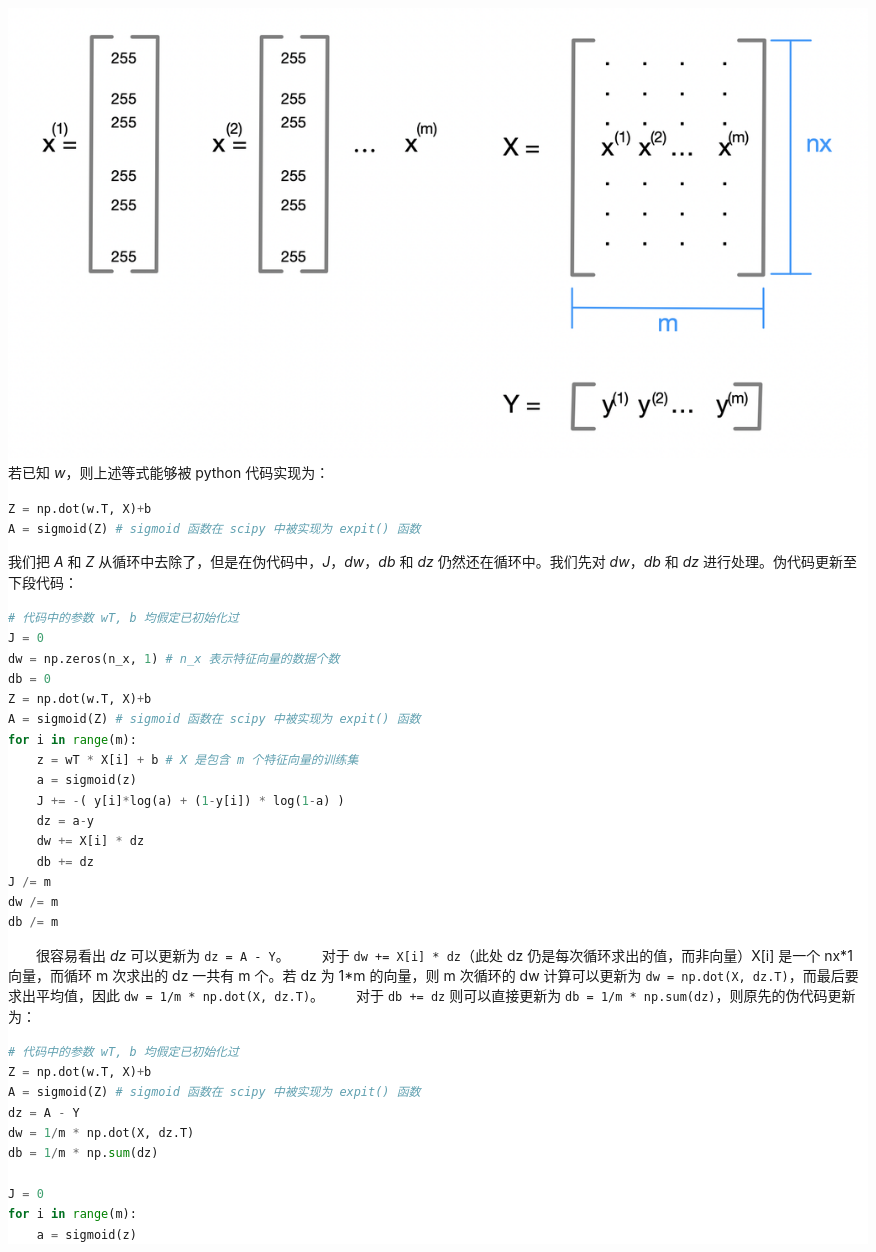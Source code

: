 ![sets](img/sets.png)
若已知 $w$，则上述等式能够被 python 代码实现为：
```python
Z = np.dot(w.T, X)+b
A = sigmoid(Z) # sigmoid 函数在 scipy 中被实现为 expit() 函数
```
我们把 $A$ 和 $Z$ 从循环中去除了，但是在伪代码中，$J$，$dw$，$db$ 和 $dz$ 仍然还在循环中。我们先对 $dw$，$db$ 和 $dz$ 进行处理。伪代码更新至下段代码：
```python
# 代码中的参数 wT, b 均假定已初始化过
J = 0
dw = np.zeros(n_x, 1) # n_x 表示特征向量的数据个数
db = 0
Z = np.dot(w.T, X)+b
A = sigmoid(Z) # sigmoid 函数在 scipy 中被实现为 expit() 函数
for i in range(m):
    z = wT * X[i] + b # X 是包含 m 个特征向量的训练集
    a = sigmoid(z)
    J += -( y[i]*log(a) + (1-y[i]) * log(1-a) )
    dz = a-y
    dw += X[i] * dz 
    db += dz
J /= m
dw /= m
db /= m
```
&emsp;&emsp;很容易看出 $dz$ 可以更新为 ```dz = A - Y```。
&emsp;&emsp;对于 ```dw += X[i] * dz```（此处 dz 仍是每次循环求出的值，而非向量）X[i] 是一个 nx\*1 向量，而循环 m 次求出的 dz 一共有 m 个。若 dz 为 1\*m 的向量，则 m 次循环的 dw 计算可以更新为 ```dw = np.dot(X, dz.T)```，而最后要求出平均值，因此 ```dw = 1/m * np.dot(X, dz.T)```。
&emsp;&emsp;对于 ```db += dz``` 则可以直接更新为 ```db = 1/m * np.sum(dz)```，则原先的伪代码更新为：
```python
# 代码中的参数 wT, b 均假定已初始化过
Z = np.dot(w.T, X)+b
A = sigmoid(Z) # sigmoid 函数在 scipy 中被实现为 expit() 函数
dz = A - Y
dw = 1/m * np.dot(X, dz.T)
db = 1/m * np.sum(dz)

J = 0
for i in range(m):
    a = sigmoid(z)
```